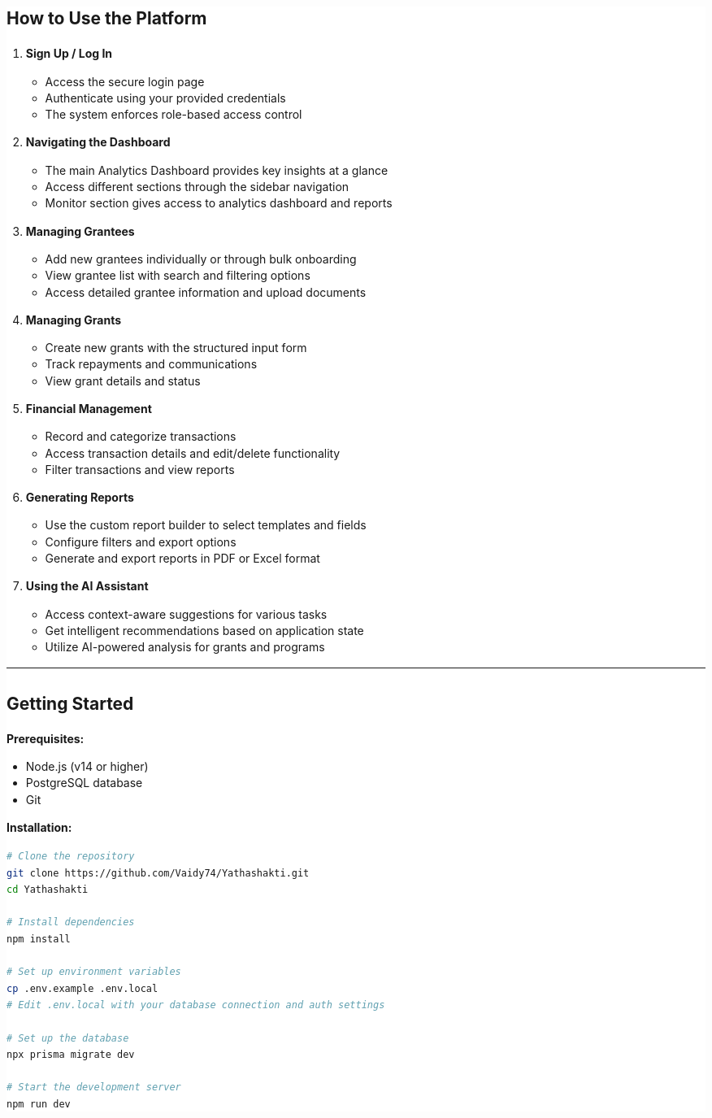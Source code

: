 
## How to Use the Platform

1. **Sign Up / Log In**
    - Access the secure login page
    - Authenticate using your provided credentials
    - The system enforces role-based access control
    
2. **Navigating the Dashboard**
    - The main Analytics Dashboard provides key insights at a glance
    - Access different sections through the sidebar navigation
    - Monitor section gives access to analytics dashboard and reports
    
3. **Managing Grantees**
    - Add new grantees individually or through bulk onboarding
    - View grantee list with search and filtering options
    - Access detailed grantee information and upload documents
    
4. **Managing Grants**
    - Create new grants with the structured input form
    - Track repayments and communications
    - View grant details and status
    
5. **Financial Management**
    - Record and categorize transactions
    - Access transaction details and edit/delete functionality
    - Filter transactions and view reports
    
6. **Generating Reports**
    - Use the custom report builder to select templates and fields
    - Configure filters and export options
    - Generate and export reports in PDF or Excel format
    
7. **Using the AI Assistant**
    - Access context-aware suggestions for various tasks
    - Get intelligent recommendations based on application state
    - Utilize AI-powered analysis for grants and programs

---

## Getting Started

**Prerequisites:**  
- Node.js (v14 or higher)
- PostgreSQL database
- Git

**Installation:**  
```bash
# Clone the repository
git clone https://github.com/Vaidy74/Yathashakti.git
cd Yathashakti

# Install dependencies
npm install

# Set up environment variables
cp .env.example .env.local
# Edit .env.local with your database connection and auth settings

# Set up the database
npx prisma migrate dev

# Start the development server
npm run dev
```
